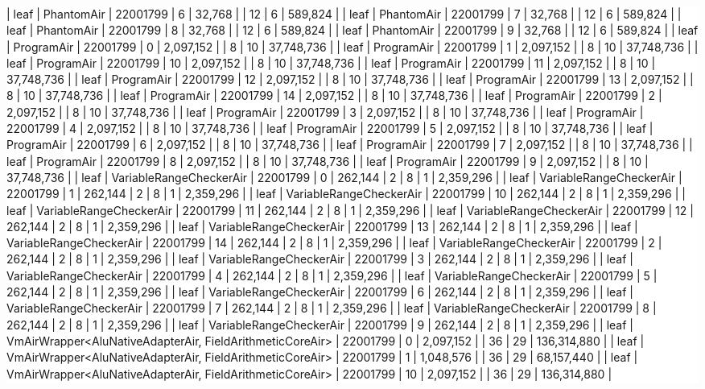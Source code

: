 | leaf | PhantomAir | 22001799 | 6 | 32,768 |  | 12 | 6 | 589,824 | 
| leaf | PhantomAir | 22001799 | 7 | 32,768 |  | 12 | 6 | 589,824 | 
| leaf | PhantomAir | 22001799 | 8 | 32,768 |  | 12 | 6 | 589,824 | 
| leaf | PhantomAir | 22001799 | 9 | 32,768 |  | 12 | 6 | 589,824 | 
| leaf | ProgramAir | 22001799 | 0 | 2,097,152 |  | 8 | 10 | 37,748,736 | 
| leaf | ProgramAir | 22001799 | 1 | 2,097,152 |  | 8 | 10 | 37,748,736 | 
| leaf | ProgramAir | 22001799 | 10 | 2,097,152 |  | 8 | 10 | 37,748,736 | 
| leaf | ProgramAir | 22001799 | 11 | 2,097,152 |  | 8 | 10 | 37,748,736 | 
| leaf | ProgramAir | 22001799 | 12 | 2,097,152 |  | 8 | 10 | 37,748,736 | 
| leaf | ProgramAir | 22001799 | 13 | 2,097,152 |  | 8 | 10 | 37,748,736 | 
| leaf | ProgramAir | 22001799 | 14 | 2,097,152 |  | 8 | 10 | 37,748,736 | 
| leaf | ProgramAir | 22001799 | 2 | 2,097,152 |  | 8 | 10 | 37,748,736 | 
| leaf | ProgramAir | 22001799 | 3 | 2,097,152 |  | 8 | 10 | 37,748,736 | 
| leaf | ProgramAir | 22001799 | 4 | 2,097,152 |  | 8 | 10 | 37,748,736 | 
| leaf | ProgramAir | 22001799 | 5 | 2,097,152 |  | 8 | 10 | 37,748,736 | 
| leaf | ProgramAir | 22001799 | 6 | 2,097,152 |  | 8 | 10 | 37,748,736 | 
| leaf | ProgramAir | 22001799 | 7 | 2,097,152 |  | 8 | 10 | 37,748,736 | 
| leaf | ProgramAir | 22001799 | 8 | 2,097,152 |  | 8 | 10 | 37,748,736 | 
| leaf | ProgramAir | 22001799 | 9 | 2,097,152 |  | 8 | 10 | 37,748,736 | 
| leaf | VariableRangeCheckerAir | 22001799 | 0 | 262,144 | 2 | 8 | 1 | 2,359,296 | 
| leaf | VariableRangeCheckerAir | 22001799 | 1 | 262,144 | 2 | 8 | 1 | 2,359,296 | 
| leaf | VariableRangeCheckerAir | 22001799 | 10 | 262,144 | 2 | 8 | 1 | 2,359,296 | 
| leaf | VariableRangeCheckerAir | 22001799 | 11 | 262,144 | 2 | 8 | 1 | 2,359,296 | 
| leaf | VariableRangeCheckerAir | 22001799 | 12 | 262,144 | 2 | 8 | 1 | 2,359,296 | 
| leaf | VariableRangeCheckerAir | 22001799 | 13 | 262,144 | 2 | 8 | 1 | 2,359,296 | 
| leaf | VariableRangeCheckerAir | 22001799 | 14 | 262,144 | 2 | 8 | 1 | 2,359,296 | 
| leaf | VariableRangeCheckerAir | 22001799 | 2 | 262,144 | 2 | 8 | 1 | 2,359,296 | 
| leaf | VariableRangeCheckerAir | 22001799 | 3 | 262,144 | 2 | 8 | 1 | 2,359,296 | 
| leaf | VariableRangeCheckerAir | 22001799 | 4 | 262,144 | 2 | 8 | 1 | 2,359,296 | 
| leaf | VariableRangeCheckerAir | 22001799 | 5 | 262,144 | 2 | 8 | 1 | 2,359,296 | 
| leaf | VariableRangeCheckerAir | 22001799 | 6 | 262,144 | 2 | 8 | 1 | 2,359,296 | 
| leaf | VariableRangeCheckerAir | 22001799 | 7 | 262,144 | 2 | 8 | 1 | 2,359,296 | 
| leaf | VariableRangeCheckerAir | 22001799 | 8 | 262,144 | 2 | 8 | 1 | 2,359,296 | 
| leaf | VariableRangeCheckerAir | 22001799 | 9 | 262,144 | 2 | 8 | 1 | 2,359,296 | 
| leaf | VmAirWrapper<AluNativeAdapterAir, FieldArithmeticCoreAir> | 22001799 | 0 | 2,097,152 |  | 36 | 29 | 136,314,880 | 
| leaf | VmAirWrapper<AluNativeAdapterAir, FieldArithmeticCoreAir> | 22001799 | 1 | 1,048,576 |  | 36 | 29 | 68,157,440 | 
| leaf | VmAirWrapper<AluNativeAdapterAir, FieldArithmeticCoreAir> | 22001799 | 10 | 2,097,152 |  | 36 | 29 | 136,314,880 | 